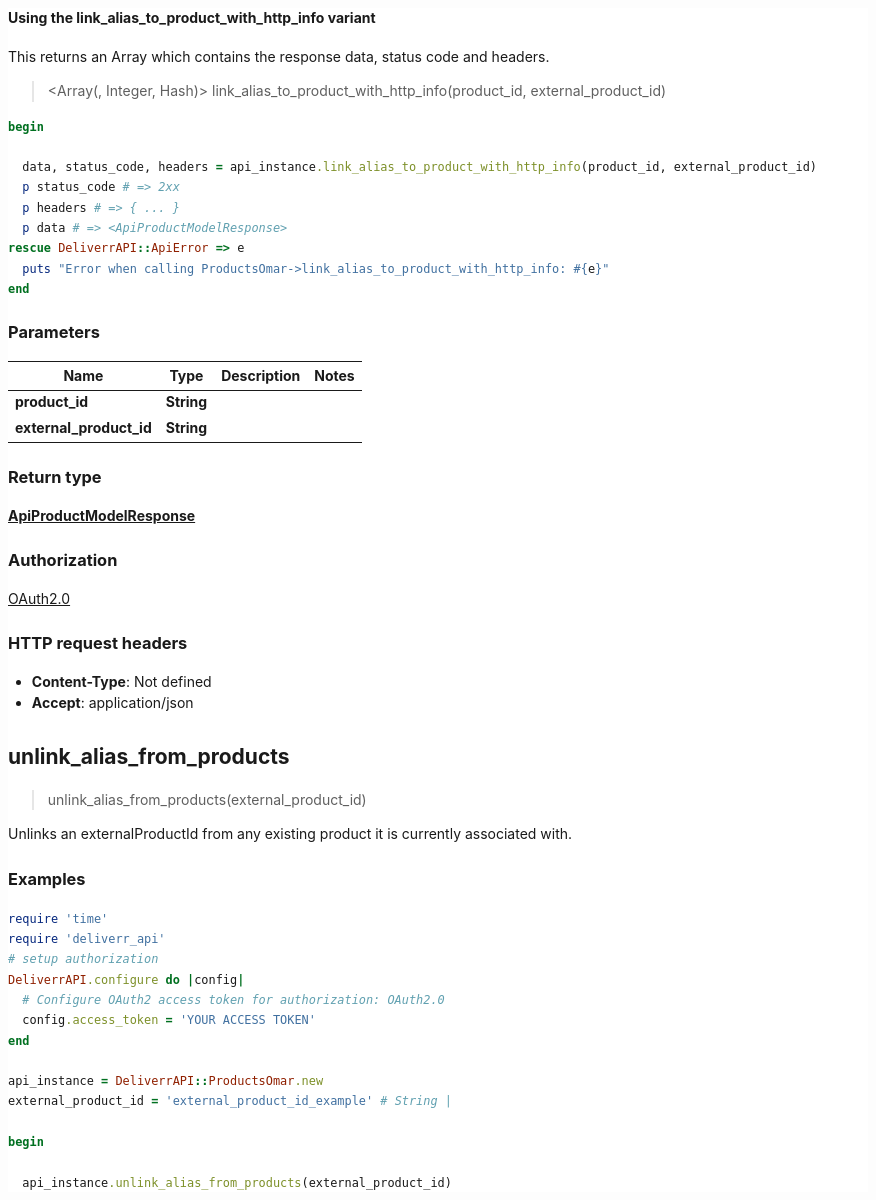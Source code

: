 #### Using the link_alias_to_product_with_http_info variant

This returns an Array which contains the response data, status code and headers.

> <Array(<ApiProductModelResponse>, Integer, Hash)> link_alias_to_product_with_http_info(product_id, external_product_id)

```ruby
begin
  
  data, status_code, headers = api_instance.link_alias_to_product_with_http_info(product_id, external_product_id)
  p status_code # => 2xx
  p headers # => { ... }
  p data # => <ApiProductModelResponse>
rescue DeliverrAPI::ApiError => e
  puts "Error when calling ProductsOmar->link_alias_to_product_with_http_info: #{e}"
end
```

### Parameters

| Name | Type | Description | Notes |
| ---- | ---- | ----------- | ----- |
| **product_id** | **String** |  |  |
| **external_product_id** | **String** |  |  |

### Return type

[**ApiProductModelResponse**](ApiProductModelResponse.md)

### Authorization

[OAuth2.0](../README.md#OAuth2.0)

### HTTP request headers

- **Content-Type**: Not defined
- **Accept**: application/json


## unlink_alias_from_products

> unlink_alias_from_products(external_product_id)



Unlinks an externalProductId from any existing product it is currently associated with.

### Examples

```ruby
require 'time'
require 'deliverr_api'
# setup authorization
DeliverrAPI.configure do |config|
  # Configure OAuth2 access token for authorization: OAuth2.0
  config.access_token = 'YOUR ACCESS TOKEN'
end

api_instance = DeliverrAPI::ProductsOmar.new
external_product_id = 'external_product_id_example' # String | 

begin
  
  api_instance.unlink_alias_from_products(external_product_id)
```